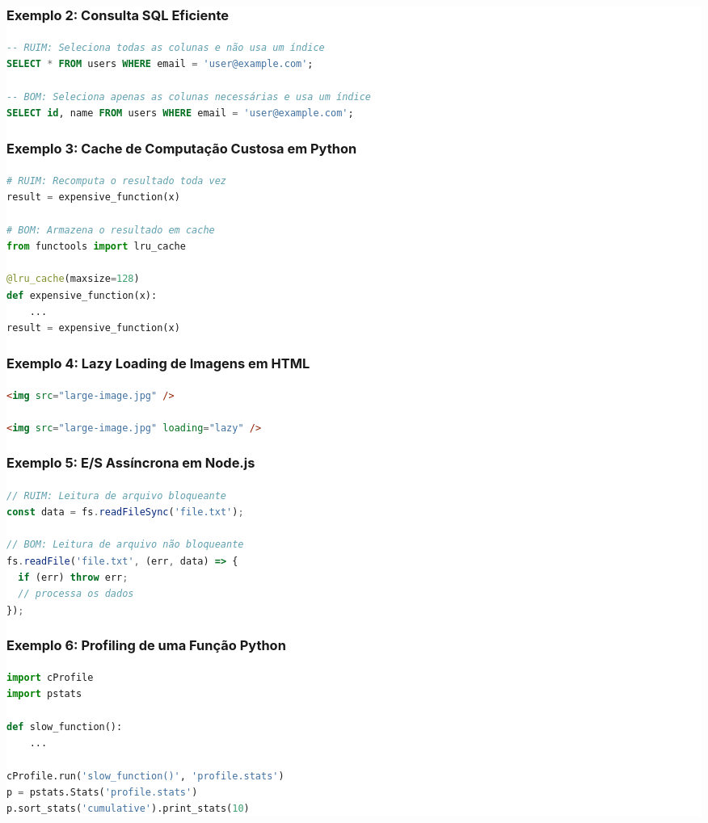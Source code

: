 ### Exemplo 2: Consulta SQL Eficiente

```sql
-- RUIM: Seleciona todas as colunas e não usa um índice
SELECT * FROM users WHERE email = 'user@example.com';

-- BOM: Seleciona apenas as colunas necessárias e usa um índice
SELECT id, name FROM users WHERE email = 'user@example.com';
```

### Exemplo 3: Cache de Computação Custosa em Python

```python
# RUIM: Recomputa o resultado toda vez
result = expensive_function(x)

# BOM: Armazena o resultado em cache
from functools import lru_cache

@lru_cache(maxsize=128)
def expensive_function(x):
    ...
result = expensive_function(x)
```

### Exemplo 4: Lazy Loading de Imagens em HTML

```html
<img src="large-image.jpg" />

<img src="large-image.jpg" loading="lazy" />
```

### Exemplo 5: E/S Assíncrona em Node.js

```javascript
// RUIM: Leitura de arquivo bloqueante
const data = fs.readFileSync('file.txt');

// BOM: Leitura de arquivo não bloqueante
fs.readFile('file.txt', (err, data) => {
  if (err) throw err;
  // processa os dados
});
```

### Exemplo 6: Profiling de uma Função Python

```python
import cProfile
import pstats

def slow_function():
    ...

cProfile.run('slow_function()', 'profile.stats')
p = pstats.Stats('profile.stats')
p.sort_stats('cumulative').print_stats(10)
```

